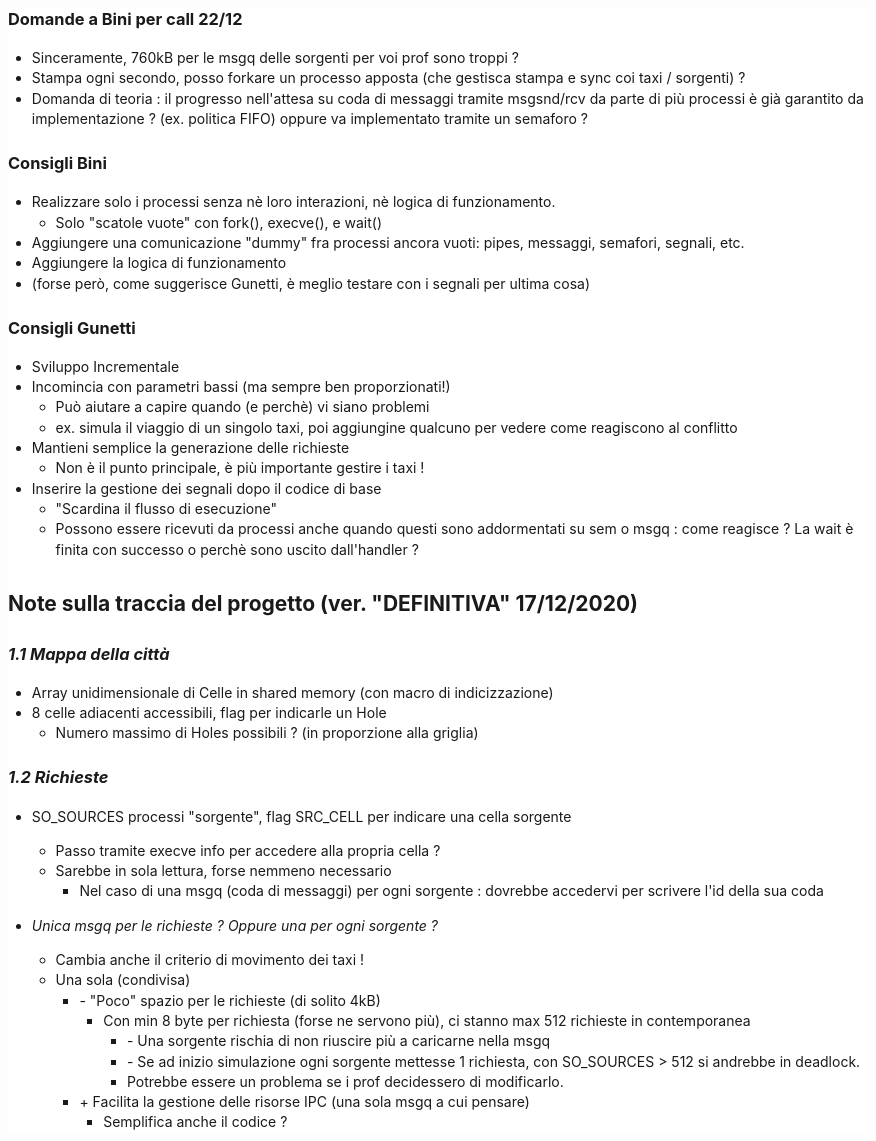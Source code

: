 ### Domande a Bini per call 22/12

* Sinceramente, 760kB per le msgq delle sorgenti per voi prof sono troppi ?
* Stampa ogni secondo, posso forkare un processo apposta (che gestisca stampa e sync coi taxi / sorgenti) ?
* Domanda di teoria : il progresso nell'attesa su coda di messaggi tramite msgsnd/rcv da parte di più processi è già garantito da implementazione ? (ex. politica FIFO) oppure va implementato tramite un semaforo ? 


### Consigli Bini

* Realizzare solo i processi senza nè loro interazioni, nè logica di funzionamento.
	* Solo "scatole vuote" con fork(), execve(), e wait()
* Aggiungere una comunicazione "dummy" fra processi ancora vuoti: pipes, messaggi, semafori, segnali, etc.
* Aggiungere la logica di funzionamento
* (forse però, come suggerisce Gunetti, è meglio testare con i segnali per ultima cosa)

### Consigli Gunetti

* Sviluppo Incrementale
* Incomincia con parametri bassi (ma sempre ben proporzionati!)
	* Può aiutare a capire quando (e perchè) vi siano problemi
	* ex. simula il viaggio di un singolo taxi, poi aggiungine qualcuno per vedere come reagiscono al conflitto
* Mantieni semplice la generazione delle richieste
	* Non è il punto principale, è più importante gestire i taxi !
* Inserire la gestione dei segnali dopo il codice di base
	* "Scardina il flusso di esecuzione"
	* Possono essere ricevuti da processi anche quando questi sono addormentati su sem o msgq : come reagisce ? La wait è finita con successo o perchè sono uscito dall'handler ?

## Note sulla traccia del progetto (ver. "DEFINITIVA" 17/12/2020)

### _1.1 Mappa della città_
* Array unidimensionale di Celle in shared memory (con macro di indicizzazione)
* 8 celle adiacenti accessibili, flag per indicarle un Hole
	* Numero massimo di Holes possibili ? (in proporzione alla griglia)

### _1.2 Richieste_

* SO\_SOURCES processi "sorgente", flag SRC\_CELL per indicare una cella sorgente
	* Passo tramite execve info per accedere alla propria cella ?
	* Sarebbe in sola lettura, forse nemmeno necessario
		* Nel caso di una msgq (coda di messaggi) per ogni sorgente : dovrebbe accedervi per scrivere l'id della sua coda

* _Unica msgq per le richieste ? Oppure una per ogni sorgente ?_
	* Cambia anche il criterio di movimento dei taxi !
	* Una sola (condivisa)
		* \- "Poco" spazio per le richieste (di solito 4kB)
			* Con min 8 byte per richiesta (forse ne servono più), ci stanno max 512 richieste in contemporanea
	        	* \- Una sorgente rischia di non riuscire più a caricarne nella msgq
	        	* \- Se ad inizio simulazione ogni sorgente mettesse 1 richiesta, con SO_SOURCES > 512 si andrebbe in deadlock.
				* Potrebbe essere un problema se i prof decidessero di modificarlo.
		* \+ Facilita la gestione delle risorse IPC (una sola msgq a cui pensare)
			* Semplifica anche il codice ?
	